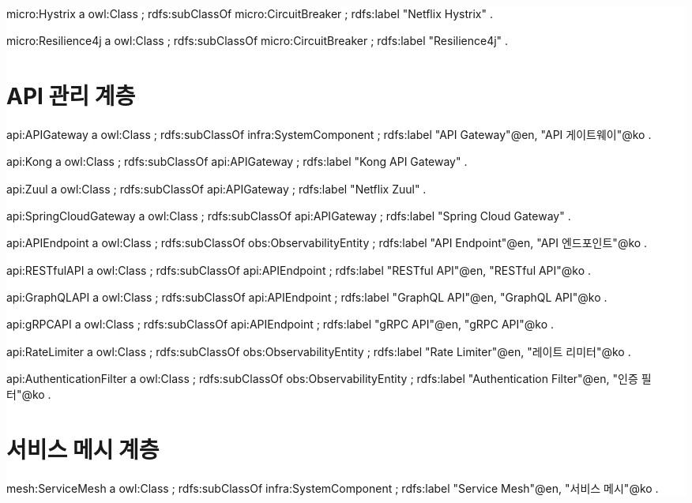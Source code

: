 micro:Hystrix a owl:Class ;
    rdfs:subClassOf micro:CircuitBreaker ;
    rdfs:label "Netflix Hystrix" .

micro:Resilience4j a owl:Class ;
    rdfs:subClassOf micro:CircuitBreaker ;
    rdfs:label "Resilience4j" .

# API 관리 계층
api:APIGateway a owl:Class ;
    rdfs:subClassOf infra:SystemComponent ;
    rdfs:label "API Gateway"@en, "API 게이트웨이"@ko .

api:Kong a owl:Class ;
    rdfs:subClassOf api:APIGateway ;
    rdfs:label "Kong API Gateway" .

api:Zuul a owl:Class ;
    rdfs:subClassOf api:APIGateway ;
    rdfs:label "Netflix Zuul" .

api:SpringCloudGateway a owl:Class ;
    rdfs:subClassOf api:APIGateway ;
    rdfs:label "Spring Cloud Gateway" .

api:APIEndpoint a owl:Class ;
    rdfs:subClassOf obs:ObservabilityEntity ;
    rdfs:label "API Endpoint"@en, "API 엔드포인트"@ko .

api:RESTfulAPI a owl:Class ;
    rdfs:subClassOf api:APIEndpoint ;
    rdfs:label "RESTful API"@en, "RESTful API"@ko .

api:GraphQLAPI a owl:Class ;
    rdfs:subClassOf api:APIEndpoint ;
    rdfs:label "GraphQL API"@en, "GraphQL API"@ko .

api:gRPCAPI a owl:Class ;
    rdfs:subClassOf api:APIEndpoint ;
    rdfs:label "gRPC API"@en, "gRPC API"@ko .

api:RateLimiter a owl:Class ;
    rdfs:subClassOf obs:ObservabilityEntity ;
    rdfs:label "Rate Limiter"@en, "레이트 리미터"@ko .

api:AuthenticationFilter a owl:Class ;
    rdfs:subClassOf obs:ObservabilityEntity ;
    rdfs:label "Authentication Filter"@en, "인증 필터"@ko .

# 서비스 메시 계층
mesh:ServiceMesh a owl:Class ;
    rdfs:subClassOf infra:SystemComponent ;
    rdfs:label "Service Mesh"@en, "서비스 메시"@ko .
